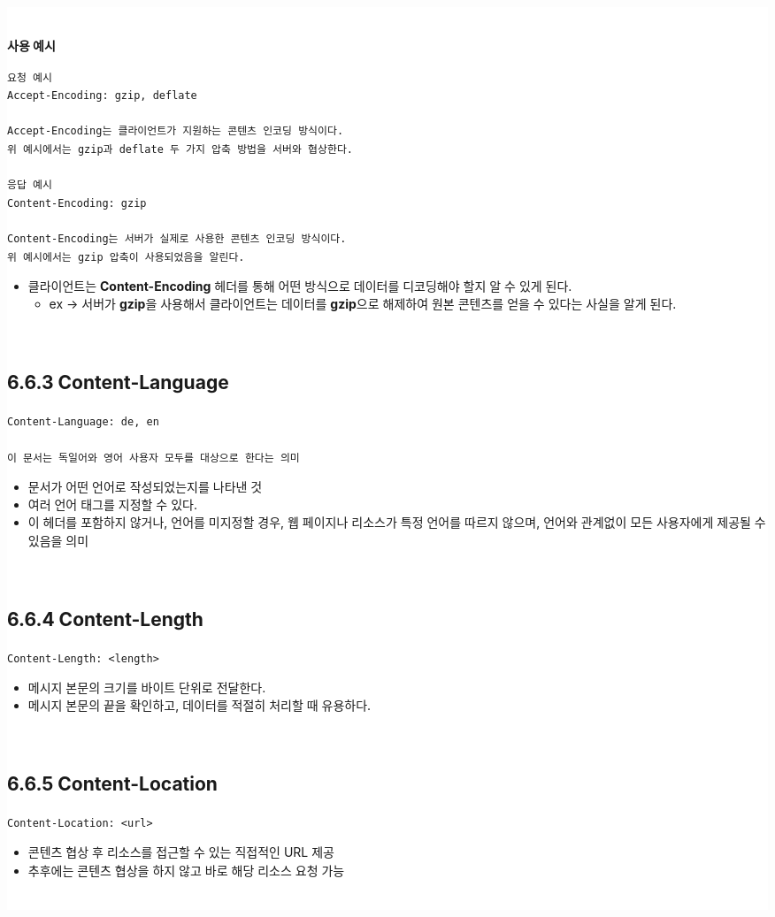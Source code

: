<br>

**사용 예시**
```
요청 예시
Accept-Encoding: gzip, deflate

Accept-Encoding는 클라이언트가 지원하는 콘텐츠 인코딩 방식이다.
위 예시에서는 gzip과 deflate 두 가지 압축 방법을 서버와 협상한다.

응답 예시
Content-Encoding: gzip

Content-Encoding는 서버가 실제로 사용한 콘텐츠 인코딩 방식이다.
위 예시에서는 gzip 압축이 사용되었음을 알린다.
```

- 클라이언트는 **Content-Encoding** 헤더를 통해 어떤 방식으로 데이터를 디코딩해야 할지 알 수 있게 된다.
    - ex → 서버가 **gzip**을 사용해서 클라이언트는 데이터를 **gzip**으로 해제하여 원본 콘텐츠를 얻을 수 있다는 사실을 알게 된다.

<br>

## 6.6.3 Content-Language
```
Content-Language: de, en

이 문서는 독일어와 영어 사용자 모두를 대상으로 한다는 의미
```

- 문서가 어떤 언어로 작성되었는지를 나타낸 것
- 여러 언어 태그를 지정할 수 있다.
- 이 헤더를 포함하지 않거나, 언어를 미지정할 경우, 웹 페이지나 리소스가 특정 언어를 따르지 않으며, 언어와 관계없이 모든 사용자에게 제공될 수 있음을 의미

<br>

## 6.6.4 Content-Length
```
Content-Length: <length>
```

- 메시지 본문의 크기를 바이트 단위로 전달한다.
- 메시지 본문의 끝을 확인하고, 데이터를 적절히 처리할 때 유용하다.

<br>

## 6.6.5 Content-Location
```
Content-Location: <url>
```

- 콘텐츠 협상 후 리소스를 접근할 수 있는 직접적인 URL 제공
- 추후에는 콘텐츠 협상을 하지 않고 바로 해당 리소스 요청 가능

<br>
